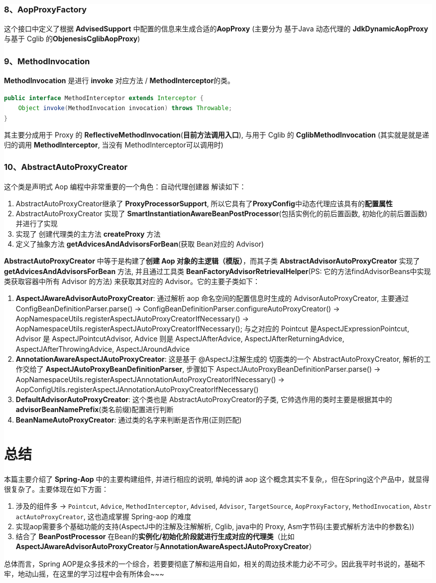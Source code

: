 ### 8、AopProxyFactory

这个接口中定义了根据 **AdvisedSupport** 中配置的信息来生成合适的**AopProxy** (主要分为 基于Java 动态代理的 **JdkDynamicAopProxy** 与基于 Cglib 的**ObjenesisCglibAopProxy**)

### 9、MethodInvocation

**MethodInvocation** 是进行 **invoke** 对应方法 / **MethodInterceptor**的类。

```java
public interface MethodInterceptor extends Interceptor {
	Object invoke(MethodInvocation invocation) throws Throwable;
}
```

其主要分成用于 Proxy 的 **ReflectiveMethodInvocation**(**目前方法调用入口**), 与用于 Cglib 的 **CglibMethodInvocation**
(其实就是就是递归的调用 **MethodInterceptor**, 当没有 MethodInterceptor可以调用时)

### 10、AbstractAutoProxyCreator

这个类是声明式 Aop 编程中非常重要的一个角色：自动代理创建器
解读如下：

1. AbstractAutoProxyCreator继承了 **ProxyProcessorSupport**, 所以它具有了**ProxyConfig**中动态代理应该具有的**配置属性**
2. AbstractAutoProxyCreator 实现了 **SmartInstantiationAwareBeanPostProcessor**(包括实例化的前后置函数, 初始化的前后置函数) 并进行了实现
3. 实现了 创建代理类的主方法 **createProxy** 方法
4. 定义了抽象方法 **getAdvicesAndAdvisorsForBean**(获取 Bean对应的 Advisor)
   

**AbstractAutoProxyCreator** 中等于是构建了**创建 Aop 对象的主逻辑（模版）**，而其子类 **AbstractAdvisorAutoProxyCreator** 实现了**getAdvicesAndAdvisorsForBean** 方法, 并且通过工具类 **BeanFactoryAdvisorRetrievalHelper**(PS: 它的方法findAdvisorBeans中实现类获取容器中所有 Advisor 的方法) 来获取其对应的 Advisor。它的主要子类如下：

1. **AspectJAwareAdvisorAutoProxyCreator**: 通过解析 aop 命名空间的配置信息时生成的 AdvisorAutoProxyCreator, 主要通过
ConfigBeanDefinitionParser.parse() -> 
ConfigBeanDefinitionParser.configureAutoProxyCreator() -> 
AopNamespaceUtils.registerAspectJAutoProxyCreatorIfNecessary() -> 
AopNamespaceUtils.registerAspectJAutoProxyCreatorIfNecessary(); 
与之对应的 Pointcut 是AspectJExpressionPointcut, Advisor 是 AspectJPointcutAdvisor, Advice 则是 AspectJAfterAdvice, AspectJAfterReturningAdvice, AspectJAfterThrowingAdvice, AspectJAroundAdvice
3. **AnnotationAwareAspectJAutoProxyCreator**: 这是基于 @AspectJ注解生成的 切面类的一个 AbstractAutoProxyCreator, 解析的工作交给了 **AspectJAutoProxyBeanDefinitionParser**, 步骤如下
AspectJAutoProxyBeanDefinitionParser.parse() -> AopNamespaceUtils.registerAspectJAnnotationAutoProxyCreatorIfNecessary() -> AopConfigUtils.registerAspectJAnnotationAutoProxyCreatorIfNecessary()
4. **DefaultAdvisorAutoProxyCreator**: 这个类也是 AbstractAutoProxyCreator的子类, 它帅选作用的类时主要是根据其中的 **advisorBeanNamePrefix**(类名前缀)配置进行判断
5. **BeanNameAutoProxyCreator**: 通过类的名字来判断是否作用(正则匹配)

# 总结

本篇主要介绍了 **Spring-Aop** 中的主要构建组件, 并进行相应的说明, 单纯的讲 aop 这个概念其实不复杂,，但在Spring这个产品中，就显得很复杂了。主要体现在如下方面：

1. 涉及的组件多 -> `Pointcut`, `Advice`, `MethodInterceptor`, `Advised`, `Advisor`, `TargetSource`, `AopProxyFactory`, `MethodInvocation`, `AbstractAutoProxyCreator`, 这也造成掌握 Spring-aop 的难度
2. 实现aop需要多个基础功能的支持(AspectJ中的注解及注解解析, Cglib, java中的 Proxy, Asm字节码(主要式解析方法中的参数名))
3. 结合了 **BeanPostProcessor** 在Bean的**实例化/初始化阶段就进行生成对应的代理类**（比如 **AspectJAwareAdvisorAutoProxyCreator**与**AnnotationAwareAspectJAutoProxyCreator**）

总体而言，Spring AOP是众多技术的一个综合，若要要彻底了解和运用自如，相关的周边技术能力必不可少。因此我平时书说的，基础不牢，地动山摇，在这里的学习过程中会有所体会~~~
